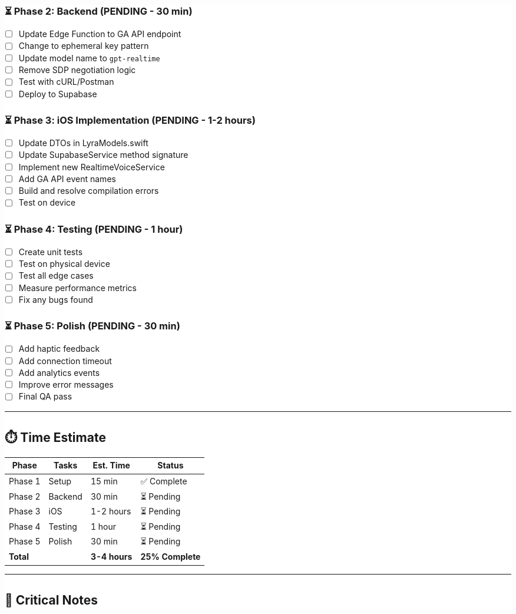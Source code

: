 ### ⏳ Phase 2: Backend (PENDING - 30 min)
- [ ] Update Edge Function to GA API endpoint
- [ ] Change to ephemeral key pattern
- [ ] Update model name to `gpt-realtime`
- [ ] Remove SDP negotiation logic
- [ ] Test with cURL/Postman
- [ ] Deploy to Supabase

### ⏳ Phase 3: iOS Implementation (PENDING - 1-2 hours)
- [ ] Update DTOs in LyraModels.swift
- [ ] Update SupabaseService method signature
- [ ] Implement new RealtimeVoiceService
- [ ] Add GA API event names
- [ ] Build and resolve compilation errors
- [ ] Test on device

### ⏳ Phase 4: Testing (PENDING - 1 hour)
- [ ] Create unit tests
- [ ] Test on physical device
- [ ] Test all edge cases
- [ ] Measure performance metrics
- [ ] Fix any bugs found

### ⏳ Phase 5: Polish (PENDING - 30 min)
- [ ] Add haptic feedback
- [ ] Add connection timeout
- [ ] Add analytics events
- [ ] Improve error messages
- [ ] Final QA pass

---

## ⏱️ Time Estimate

| Phase | Tasks | Est. Time | Status |
|-------|-------|-----------|--------|
| Phase 1 | Setup | 15 min | ✅ Complete |
| Phase 2 | Backend | 30 min | ⏳ Pending |
| Phase 3 | iOS | 1-2 hours | ⏳ Pending |
| Phase 4 | Testing | 1 hour | ⏳ Pending |
| Phase 5 | Polish | 30 min | ⏳ Pending |
| **Total** | | **3-4 hours** | **25% Complete** |

---

## 🚨 Critical Notes

